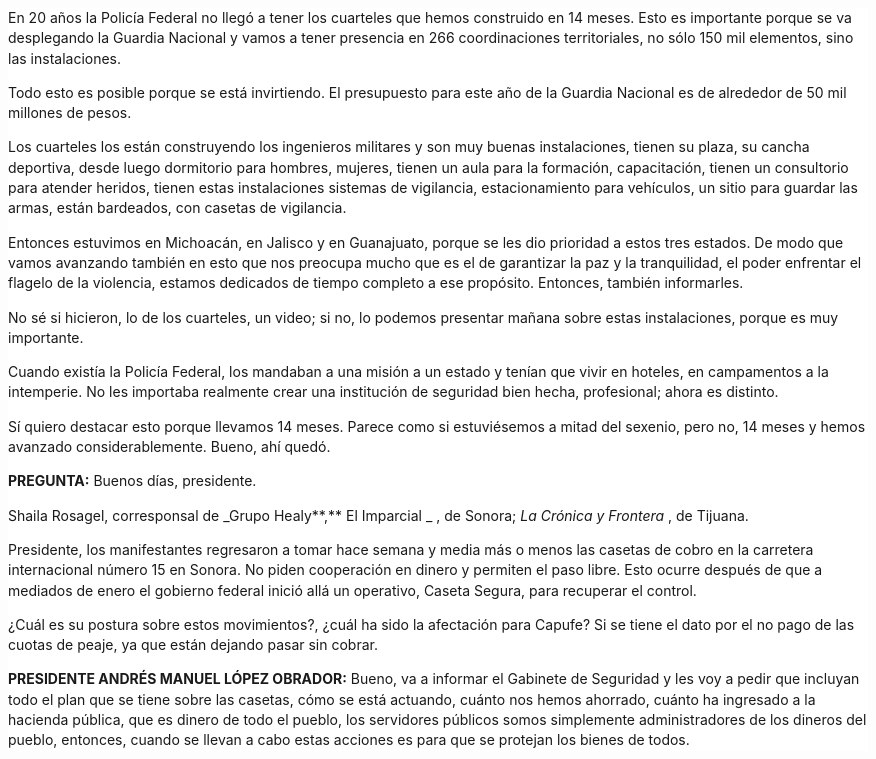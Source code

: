 En 20 años la Policía Federal no llegó a tener los cuarteles que hemos
construido en 14 meses. Esto es importante porque se va desplegando la Guardia
Nacional y vamos a tener presencia en 266 coordinaciones territoriales, no
sólo 150 mil elementos, sino las instalaciones.

Todo esto es posible porque se está invirtiendo. El presupuesto para este año
de la Guardia Nacional es de alrededor de 50 mil millones de pesos.

Los cuarteles los están construyendo los ingenieros militares y son muy buenas
instalaciones, tienen su plaza, su cancha deportiva, desde luego dormitorio
para hombres, mujeres, tienen un aula para la formación, capacitación, tienen
un consultorio para atender heridos, tienen estas instalaciones sistemas de
vigilancia, estacionamiento para vehículos, un sitio para guardar las armas,
están bardeados, con casetas de vigilancia.

Entonces estuvimos en Michoacán, en Jalisco y en Guanajuato, porque se les dio
prioridad a estos tres estados. De modo que vamos avanzando también en esto
que nos preocupa mucho que es el de garantizar la paz y la tranquilidad, el
poder enfrentar el flagelo de la violencia, estamos dedicados de tiempo
completo a ese propósito. Entonces, también informarles.

No sé si hicieron, lo de los cuarteles, un video; si no, lo podemos presentar
mañana sobre estas instalaciones, porque es muy importante.

Cuando existía la Policía Federal, los mandaban a una misión a un estado y
tenían que vivir en hoteles, en campamentos a la intemperie. No les importaba
realmente crear una institución de seguridad bien hecha, profesional; ahora es
distinto.

Sí quiero destacar esto porque llevamos 14 meses. Parece como si estuviésemos
a mitad del sexenio, pero no, 14 meses y hemos avanzado considerablemente.
Bueno, ahí quedó.

**PREGUNTA:** Buenos días, presidente.

Shaila Rosagel, corresponsal de _Grupo Healy**,** El Imparcial _ , de Sonora;
_La Crónica y Frontera_ , de Tijuana.

Presidente, los manifestantes regresaron a tomar hace semana y media más o
menos las casetas de cobro en la carretera internacional número 15 en Sonora.
No piden cooperación en dinero y permiten el paso libre. Esto ocurre después
de que a mediados de enero el gobierno federal inició allá un operativo,
Caseta Segura, para recuperar el control.

¿Cuál es su postura sobre estos movimientos?, ¿cuál ha sido la afectación para
Capufe? Si se tiene el dato por el no pago de las cuotas de peaje, ya que
están dejando pasar sin cobrar.

**PRESIDENTE ANDRÉS MANUEL LÓPEZ OBRADOR:** Bueno, va a informar el Gabinete
de Seguridad y les voy a pedir que incluyan todo el plan que se tiene sobre
las casetas, cómo se está actuando, cuánto nos hemos ahorrado, cuánto ha
ingresado a la hacienda pública, que es dinero de todo el pueblo, los
servidores públicos somos simplemente administradores de los dineros del
pueblo, entonces, cuando se llevan a cabo estas acciones es para que se
protejan los bienes de todos.
